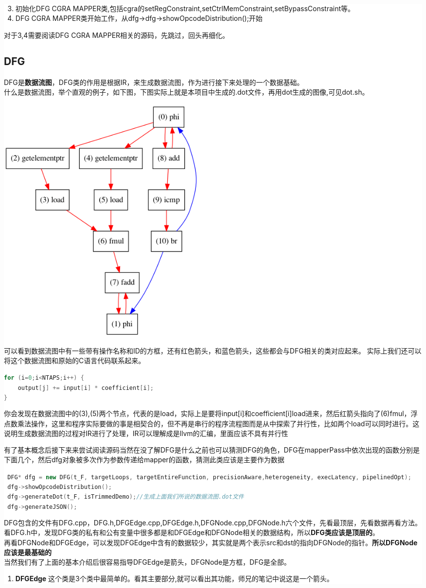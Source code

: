 3. 初始化DFG CGRA MAPPER类,包括cgra的setRegConstraint,setCtrlMemConstraint,setBypassConstraint等。
4. DFG CGRA MAPPER类开始工作，从dfg-\>dfg-\>showOpcodeDistribution();开始

对于3,4需要阅读DFG CGRA MAPPER相关的源码，先跳过，回头再细化。

## DFG

DFG是**数据流图**，DFG类的作用是根据IR，来生成数据流图，作为进行接下来处理的一个数据基础。  
什么是数据流图，举个直观的例子，如下图，下图实际上就是本项目中生成的.dot文件，再用dot生成的图像,可见dot.sh。  
<p float="senter">
	<img src="https://github.com/chaozhang2000/CGRA-Mapper/blob/master/docs/fir_dfg.png" width="400" />
</p>
可以看到数据流图中有一些带有操作名称和ID的方框，还有红色箭头，和蓝色箭头，这些都会与DFG相关的类对应起来。  
实际上我们还可以将这个数据流图和原始的C语言代码联系起来。  

```cpp
for (i=0;i<NTAPS;i++) {
	output[j] += input[i] * coefficient[i];
}
```

你会发现在数据流图中的(3),(5)两个节点，代表的是load，实际上是要将input[i]和coefficient[i]load进来，然后红箭头指向了(6)fmul，浮点数乘法操作，这里和程序实际要做的事是相契合的，但不再是串行的程序流程图而是从中探索了并行性，比如两个load可以同时进行。这说明生成数据流图的过程对IR进行了处理，IR可以理解成是llvm的汇编，里面应该不具有并行性  

有了基本概念后接下来来尝试阅读源码当然在没了解DFG是什么之前也可以猜测DFG的角色，DFG在mapperPass中依次出现的函数分别是下面几个，然后dfg对象被多次作为参数传递给mapper的函数，猜测此类应该是主要作为数据
```cpp
 DFG* dfg = new DFG(t_F, targetLoops, targetEntireFunction, precisionAware,heterogeneity, execLatency, pipelinedOpt);
 dfg->showOpcodeDistribution();
 dfg->generateDot(t_F, isTrimmedDemo);//生成上面我们所说的数据流图.dot文件
 dfg->generateJSON();
```
DFG包含的文件有DFG.cpp，DFG.h,DFGEdge.cpp,DFGEdge.h,DFGNode.cpp,DFGNode.h六个文件，先看最顶层，先看数据再看方法。  
看DFG.h中，发现DFG类的私有和公有变量中很多都是和DFGEdge和DFGNode相关的数据结构，所以**DFG类应该是顶层的**。  
再看DFGNode和DFGEdge，可以发现DFGEdge中含有的数据较少，其实就是两个表示src和dst的指向DFGNode的指针。**所以DFGNode应该是最基础的**  
当然我们有了上面的基本介绍后很容易指导DFGEdge是箭头，DFGNode是方框，DFG是全部。  
1. **DFGEdge** 这个类是3个类中最简单的。看其主要部分,就可以看出其功能，师兄的笔记中说这是一个箭头。